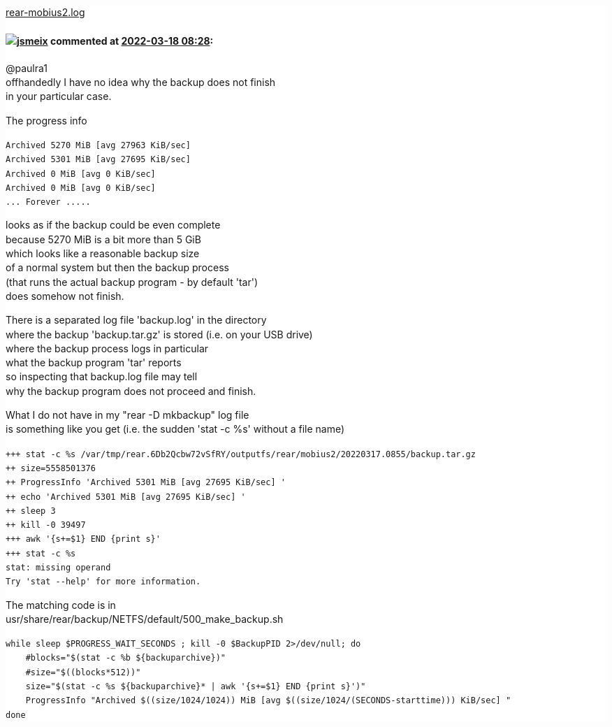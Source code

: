 [rear-mobius2.log](https://github.com/rear/rear/files/8288030/rear-mobius2.log)

#### <img src="https://avatars.githubusercontent.com/u/1788608?u=925fc54e2ce01551392622446ece427f51e2f0ce&v=4" width="50">[jsmeix](https://github.com/jsmeix) commented at [2022-03-18 08:28](https://github.com/rear/rear/issues/2770#issuecomment-1072156823):

@paulra1  
offhandedly I have no idea why the backup does not finish  
in your particular case.

The progress info

    Archived 5270 MiB [avg 27963 KiB/sec]
    Archived 5301 MiB [avg 27695 KiB/sec]
    Archived 0 MiB [avg 0 KiB/sec]
    Archived 0 MiB [avg 0 KiB/sec]
    ... Forever .....

looks as if the backup could be even complete  
because 5270 MiB is a bit more than 5 GiB  
which looks like a reasonable backup size  
of a normal system but then the backup process  
(that runs the actual backup program - by default 'tar')  
does somehow not finish.

There is a separated log file 'backup.log' in the directory  
where the backup 'backup.tar.gz' is stored (i.e. on your USB drive)  
where the backup process logs in particular  
what the backup program 'tar' reports  
so inspecting that backup.log file may tell  
why the backup program does not proceed and finish.

What I do not have in my "rear -D mkbackup" log file  
is something like you get (i.e. the sudden 'stat -c %s' without a file
name)

    +++ stat -c %s /var/tmp/rear.6Db2Qcbw72vSfRY/outputfs/rear/mobius2/20220317.0855/backup.tar.gz
    ++ size=5558501376
    ++ ProgressInfo 'Archived 5301 MiB [avg 27695 KiB/sec] '
    ++ echo 'Archived 5301 MiB [avg 27695 KiB/sec] '
    ++ sleep 3
    ++ kill -0 39497
    +++ awk '{s+=$1} END {print s}'
    +++ stat -c %s
    stat: missing operand
    Try 'stat --help' for more information.

The matching code is in  
usr/share/rear/backup/NETFS/default/500\_make\_backup.sh

    while sleep $PROGRESS_WAIT_SECONDS ; kill -0 $BackupPID 2>/dev/null; do
        #blocks="$(stat -c %b ${backuparchive})"
        #size="$((blocks*512))"
        size="$(stat -c %s ${backuparchive}* | awk '{s+=$1} END {print s}')"
        ProgressInfo "Archived $((size/1024/1024)) MiB [avg $((size/1024/(SECONDS-starttime))) KiB/sec] "
    done
